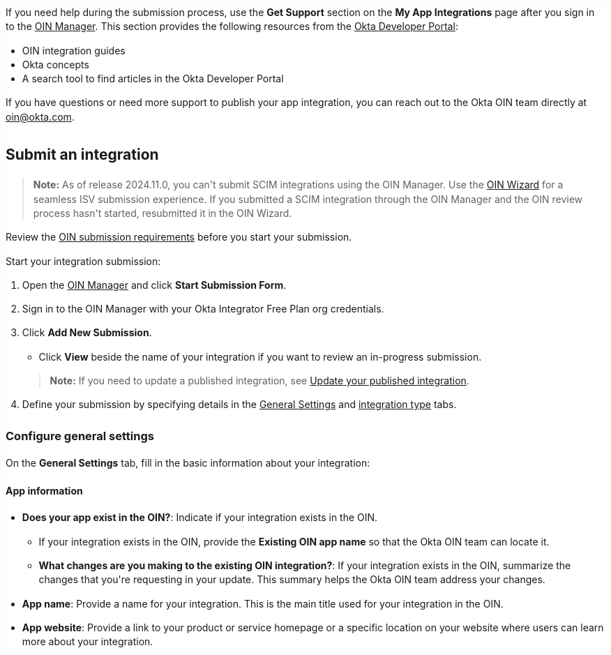If you need help during the submission process, use the **Get Support** section on the **My App Integrations** page after you sign in to the [OIN Manager](https://oinmanager.okta.com). This section provides the following resources from the [Okta Developer Portal](https://developer.okta.com/):

* OIN integration guides
* Okta concepts
* A search tool to find articles in the Okta Developer Portal

If you have questions or need more support to publish your app integration, you can reach out to the Okta OIN team directly at <oin@okta.com>.

## Submit an integration

> **Note:** As of release 2024.11.0, you can't submit SCIM integrations using the OIN Manager. Use the [OIN Wizard](/docs/guides/submit-oin-app/scim/main/) for a seamless ISV submission experience. If you submitted a SCIM integration through the OIN Manager and the OIN review process hasn't started, resubmitted it in the OIN Wizard.

Review the [OIN submission requirements](/docs/guides/submit-app-prereq) before you start your submission.

Start your integration submission:

1. Open the [OIN Manager](https://oinmanager.okta.com) and click **Start Submission Form**.

1. Sign in to the OIN Manager with your Okta Integrator Free Plan org credentials.

1. Click **Add New Submission**.

   * Click **View** beside the name of your integration if you want to review an in-progress submission.

    > **Note:** If you need to update a published integration, see [Update your published integration](#update-your-published-integration).

1. Define your submission by specifying details in the [General Settings](#configure-general-settings) and [integration type](#configure-integration-type-settings) tabs.

### Configure general settings

On the **General Settings** tab, fill in the basic information about your integration:

#### App information

* **Does your app exist in the OIN?**: Indicate if your integration exists in the OIN.

   * If your integration exists in the OIN, provide the **Existing OIN app name** so that the Okta OIN team can locate it.

   * **What changes are you making to the existing OIN integration?**: If your integration exists in the OIN, summarize the changes that you're requesting in your update. This summary helps the Okta OIN team address your changes.

* **App name**: Provide a name for your integration. This is the main title used for your integration in the OIN.

* **App website**:  Provide a link to your product or service homepage or a specific location on your website where users can learn more about your integration.
